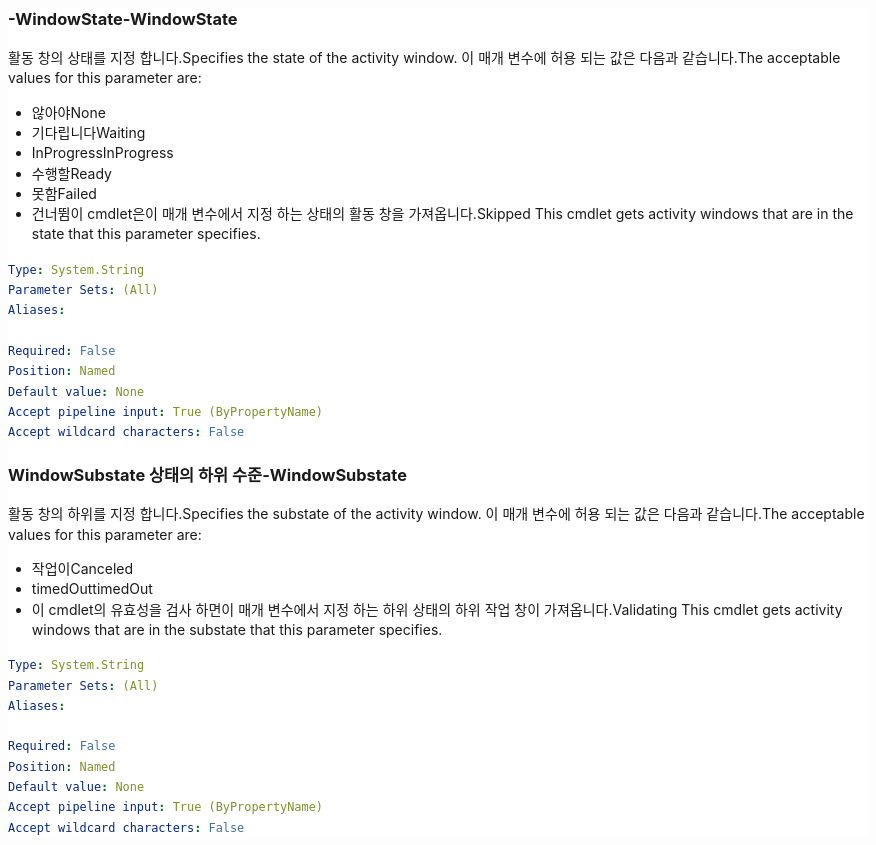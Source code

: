 ### <span data-ttu-id="2af98-157">-WindowState</span><span class="sxs-lookup"><span data-stu-id="2af98-157">-WindowState</span></span>
<span data-ttu-id="2af98-158">활동 창의 상태를 지정 합니다.</span><span class="sxs-lookup"><span data-stu-id="2af98-158">Specifies the state of the activity window.</span></span>
<span data-ttu-id="2af98-159">이 매개 변수에 허용 되는 값은 다음과 같습니다.</span><span class="sxs-lookup"><span data-stu-id="2af98-159">The acceptable values for this parameter are:</span></span>
- <span data-ttu-id="2af98-160">않아야</span><span class="sxs-lookup"><span data-stu-id="2af98-160">None</span></span>
- <span data-ttu-id="2af98-161">기다립니다</span><span class="sxs-lookup"><span data-stu-id="2af98-161">Waiting</span></span>
- <span data-ttu-id="2af98-162">InProgress</span><span class="sxs-lookup"><span data-stu-id="2af98-162">InProgress</span></span>
- <span data-ttu-id="2af98-163">수행할</span><span class="sxs-lookup"><span data-stu-id="2af98-163">Ready</span></span>
- <span data-ttu-id="2af98-164">못함</span><span class="sxs-lookup"><span data-stu-id="2af98-164">Failed</span></span>
- <span data-ttu-id="2af98-165">건너뜀이 cmdlet은이 매개 변수에서 지정 하는 상태의 활동 창을 가져옵니다.</span><span class="sxs-lookup"><span data-stu-id="2af98-165">Skipped This cmdlet gets activity windows that are in the state that this parameter specifies.</span></span>

```yaml
Type: System.String
Parameter Sets: (All)
Aliases:

Required: False
Position: Named
Default value: None
Accept pipeline input: True (ByPropertyName)
Accept wildcard characters: False
```

### <span data-ttu-id="2af98-166">WindowSubstate 상태의 하위 수준</span><span class="sxs-lookup"><span data-stu-id="2af98-166">-WindowSubstate</span></span>
<span data-ttu-id="2af98-167">활동 창의 하위를 지정 합니다.</span><span class="sxs-lookup"><span data-stu-id="2af98-167">Specifies the substate of the activity window.</span></span>
<span data-ttu-id="2af98-168">이 매개 변수에 허용 되는 값은 다음과 같습니다.</span><span class="sxs-lookup"><span data-stu-id="2af98-168">The acceptable values for this parameter are:</span></span>
- <span data-ttu-id="2af98-169">작업이</span><span class="sxs-lookup"><span data-stu-id="2af98-169">Canceled</span></span>
- <span data-ttu-id="2af98-170">timedOut</span><span class="sxs-lookup"><span data-stu-id="2af98-170">timedOut</span></span>
- <span data-ttu-id="2af98-171">이 cmdlet의 유효성을 검사 하면이 매개 변수에서 지정 하는 하위 상태의 하위 작업 창이 가져옵니다.</span><span class="sxs-lookup"><span data-stu-id="2af98-171">Validating This cmdlet gets activity windows that are in the substate that this parameter specifies.</span></span>

```yaml
Type: System.String
Parameter Sets: (All)
Aliases:

Required: False
Position: Named
Default value: None
Accept pipeline input: True (ByPropertyName)
Accept wildcard characters: False
```
